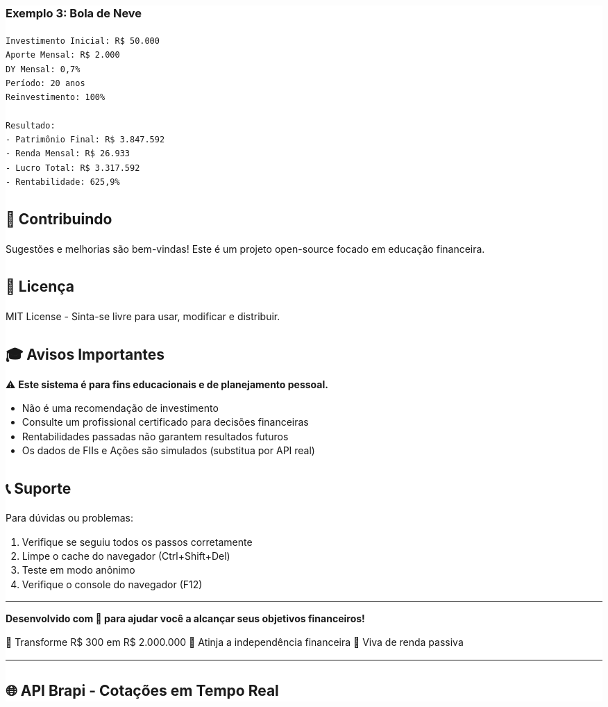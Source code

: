 ### Exemplo 3: Bola de Neve
```
Investimento Inicial: R$ 50.000
Aporte Mensal: R$ 2.000
DY Mensal: 0,7%
Período: 20 anos
Reinvestimento: 100%

Resultado:
- Patrimônio Final: R$ 3.847.592
- Renda Mensal: R$ 26.933
- Lucro Total: R$ 3.317.592
- Rentabilidade: 625,9%
```

## 🤝 Contribuindo

Sugestões e melhorias são bem-vindas! Este é um projeto open-source focado em educação financeira.

## 📄 Licença

MIT License - Sinta-se livre para usar, modificar e distribuir.

## 🎓 Avisos Importantes

⚠️ **Este sistema é para fins educacionais e de planejamento pessoal.**

- Não é uma recomendação de investimento
- Consulte um profissional certificado para decisões financeiras
- Rentabilidades passadas não garantem resultados futuros
- Os dados de FIIs e Ações são simulados (substitua por API real)

## 📞 Suporte

Para dúvidas ou problemas:
1. Verifique se seguiu todos os passos corretamente
2. Limpe o cache do navegador (Ctrl+Shift+Del)
3. Teste em modo anônimo
4. Verifique o console do navegador (F12)

---

**Desenvolvido com 💚 para ajudar você a alcançar seus objetivos financeiros!**

🎯 Transforme R$ 300 em R$ 2.000.000
💎 Atinja a independência financeira
🚀 Viva de renda passiva

---

## 🌐 API Brapi - Cotações em Tempo Real
